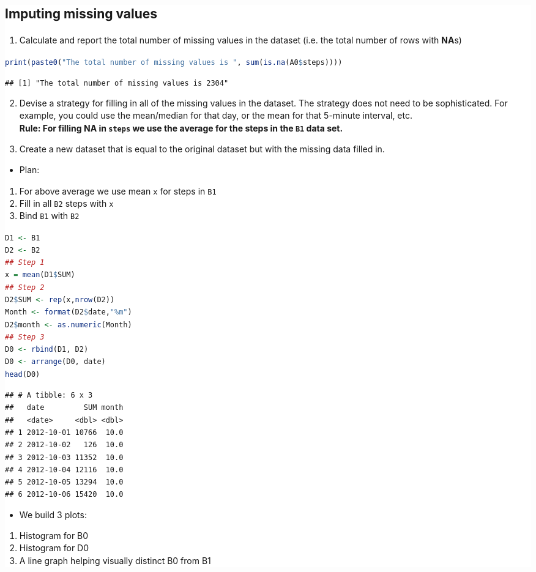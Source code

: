 ## Imputing missing values
1.  Calculate and report the total number of missing values in the dataset (i.e. the total number of rows with **NA**s)

```r
print(paste0("The total number of missing values is ", sum(is.na(A0$steps))))
```

```
## [1] "The total number of missing values is 2304"
```

2.  Devise a strategy for filling in all of the missing values in the dataset. The strategy does not need to be sophisticated. For example, you could use the mean/median for that day, or the mean for that 5-minute interval, etc.   
**Rule: For filling NA in ```steps``` we use the average for the steps in the ```B1``` data set.**

3.  Create a new dataset that is equal to the original dataset but with the missing data filled in.  
* Plan:
1.  For above average we use mean ```x``` for steps in ```B1``` 
2.  Fill in all ```B2``` steps with ```x```
3.  Bind ```B1``` with ```B2```


```r
D1 <- B1
D2 <- B2
## Step 1
x = mean(D1$SUM)
## Step 2
D2$SUM <- rep(x,nrow(D2))
Month <- format(D2$date,"%m")
D2$month <- as.numeric(Month)
## Step 3
D0 <- rbind(D1, D2)
D0 <- arrange(D0, date)
head(D0)
```

```
## # A tibble: 6 x 3
##   date         SUM month
##   <date>     <dbl> <dbl>
## 1 2012-10-01 10766  10.0
## 2 2012-10-02   126  10.0
## 3 2012-10-03 11352  10.0
## 4 2012-10-04 12116  10.0
## 5 2012-10-05 13294  10.0
## 6 2012-10-06 15420  10.0
```

* We build 3 plots:
1.  Histogram for B0
2.  Histogram for D0
3.  A line graph helping visually distinct B0 from B1   
